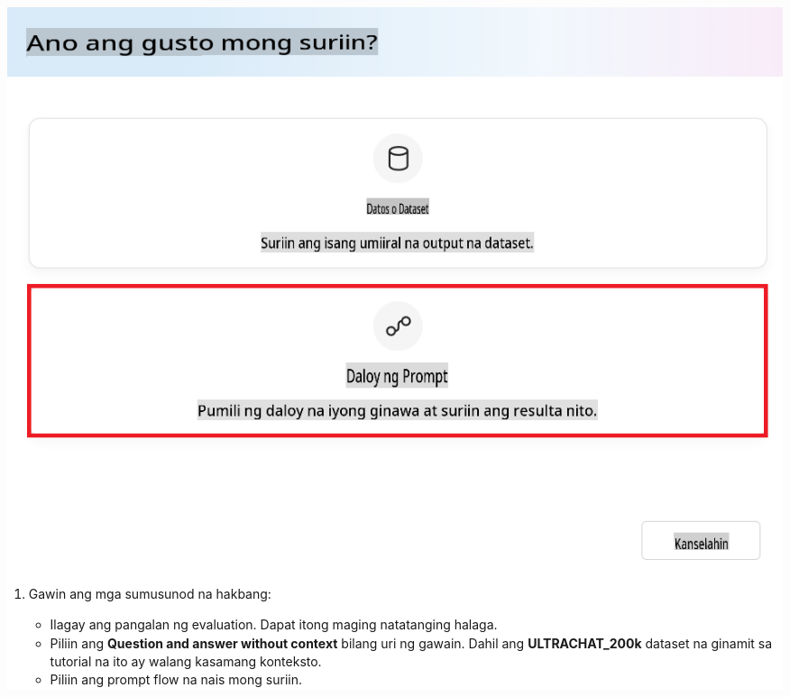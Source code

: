    ![Piliin ang Prompt flow evaluation.](../../../../../../translated_images/promptflow-evaluation.350729f9e70f59110aa0b425adcdf00b2d5382066144ac1cdf265fa1884808b2.tl.png)

1. Gawin ang mga sumusunod na hakbang:

   - Ilagay ang pangalan ng evaluation. Dapat itong maging natatanging halaga.
   - Piliin ang **Question and answer without context** bilang uri ng gawain. Dahil ang **ULTRACHAT_200k** dataset na ginamit sa tutorial na ito ay walang kasamang konteksto.
   - Piliin ang prompt flow na nais mong suriin.
